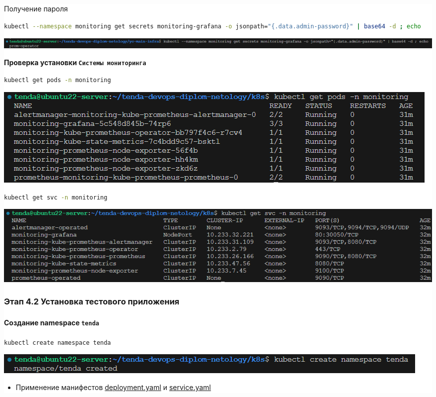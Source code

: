 Получение пароля

```bash
kubectl --namespace monitoring get secrets monitoring-grafana -o jsonpath="{.data.admin-password}" | base64 -d ; echo
```
![alt text](img/image43.png)

**Проверка установки `Системы мониторинга`**

```bash
kubectl get pods -n monitoring
```

![alt text](img/image444.png)

```bash
kubectl get svc -n monitoring
```

![alt text](img/image445.png)

### Этап 4.2 Установка тестового приложения

#### Создание namespace `tenda`

```bash
kubectl create namespace tenda
```
![alt text](img/image44.png)

- Применение манифестов [deployment.yaml](https://github.com/killakazzak/tenda-devops-diplom-netology/blob/main/k8s/deployment.yaml) и [service.yaml](https://github.com/killakazzak/tenda-devops-diplom-netology/blob/main/k8s/service.yaml)
